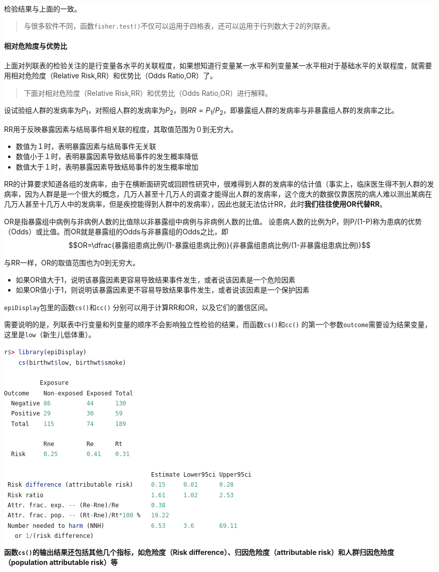 检验结果与上面的一致。

> 与很多软件不同，函数`fisher.test()`不仅可以运用于四格表，还可以运用于行列数大于2的列联表。

#### 相对危险度与优势比
上面对列联表的检验关注的是行变量各水平的关联程度，如果想知道行变量某一水平和列变量某一水平相对于基础水平的关联程度，就需要用相对危险度（Relative Risk,RR）和优势比（Odds Ratio,OR）了。

> 下面对相对危险度（Relative Risk,RR）和优势比（Odds Ratio,OR）进行解释。

设试验组人群的发病率为$P_{1}$，对照组人群的发病率为$P_{2}$，则$RR=P_{1}/P_{2}$，即暴露组人群的发病率与非暴露组人群的发病率之比。

RR用于反映暴露因素与结局事件相关联的程度，其取值范围为０到无穷大。
- 数值为１时，表明暴露因素与结局事件无关联
- 数值小于１时，表明暴露因素导致结局事件的发生概率降低
- 数值大于１时，表明暴露因素导致结局事件的发生概率增加

RR的计算要求知道各组的发病率，由于在横断面研究或回顾性研究中，很难得到人群的发病率的估计值（事实上，临床医生得不到人群的发病率，因为人群是是一个很大的概念，几万人甚至十几万人的调查才能得出人群的发病率，这个庞大的数据仅靠医院的病人难以测出某病在几万人甚至十几万人中的发病率，但是疾控能得到人群中的发病率），因此也就无法估计RR，此时**我们往往使用OR代替RR**。

OR是指暴露组中病例与非病例人数的比值除以非暴露组中病例与非病例人数的比值。
设患病人数的比例为P，则P/(1-P)称为患病的优势（Odds）或比值。而OR就是暴露组的Odds与非暴露组的Odds之比，即
$$OR=\dfrac{暴露组患病比例/(1-暴露组患病比例)}{非暴露组患病比例/(1-非暴露组患病比例)}$$

与RR一样，OR的取值范围也为0到无穷大。
- 如果OR值大于1，说明该暴露因素更容易导致结果事件发生，或者说该因素是一个危险因素
- 如果OR值小于1，则说明该暴露因素更不容易导致结果事件发生，或者说该因素是一个保护因素

`epiDisplay`包里的函数`cs()`和`cc()` 分别可以用于计算RR和OR，以及它们的置信区间。

需要说明的是，列联表中行变量和列变量的顺序不会影响独立性检验的结果，而函数`cs()`和`cc()` 的第一个参数`outcome`需要设为结果变量，这里是`low`（新生儿低体重）。

```r
r$> library(epiDisplay)
    cs(birthwt$low, birthwt$smoke)

          Exposure
Outcome    Non-exposed Exposed Total
  Negative 86          44      130  
  Positive 29          30      59   
  Total    115         74      189  

           Rne         Re      Rt
  Risk     0.25        0.41    0.31

                                         Estimate Lower95ci Upper95ci
 Risk difference (attributable risk)     0.15     0.01      0.28
 Risk ratio                              1.61     1.02      2.53
 Attr. frac. exp. -- (Re-Rne)/Re         0.38
 Attr. frac. pop. -- (Rt-Rne)/Rt*100 %   19.22
 Number needed to harm (NNH)             6.53     3.6       69.11
   or 1/(risk difference)
```


**函数`cs()`的输出结果还包括其他几个指标，如危险度（Risk difference）、归因危险度（attributable risk）和人群归因危险度（population attributable risk）等**
